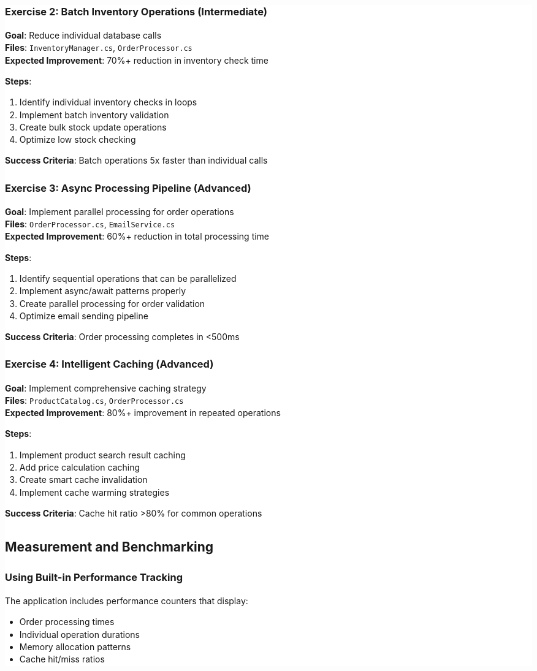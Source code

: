 ### Exercise 2: Batch Inventory Operations (Intermediate)

**Goal**: Reduce individual database calls  
**Files**: `InventoryManager.cs`, `OrderProcessor.cs`  
**Expected Improvement**: 70%+ reduction in inventory check time

**Steps**:

1. Identify individual inventory checks in loops
2. Implement batch inventory validation
3. Create bulk stock update operations
4. Optimize low stock checking

**Success Criteria**: Batch operations 5x faster than individual calls

### Exercise 3: Async Processing Pipeline (Advanced)

**Goal**: Implement parallel processing for order operations  
**Files**: `OrderProcessor.cs`, `EmailService.cs`  
**Expected Improvement**: 60%+ reduction in total processing time

**Steps**:

1. Identify sequential operations that can be parallelized
2. Implement async/await patterns properly
3. Create parallel processing for order validation
4. Optimize email sending pipeline

**Success Criteria**: Order processing completes in <500ms

### Exercise 4: Intelligent Caching (Advanced)

**Goal**: Implement comprehensive caching strategy  
**Files**: `ProductCatalog.cs`, `OrderProcessor.cs`  
**Expected Improvement**: 80%+ improvement in repeated operations

**Steps**:

1. Implement product search result caching
2. Add price calculation caching
3. Create smart cache invalidation
4. Implement cache warming strategies

**Success Criteria**: Cache hit ratio >80% for common operations

## Measurement and Benchmarking

### Using Built-in Performance Tracking

The application includes performance counters that display:

- Order processing times
- Individual operation durations
- Memory allocation patterns
- Cache hit/miss ratios
